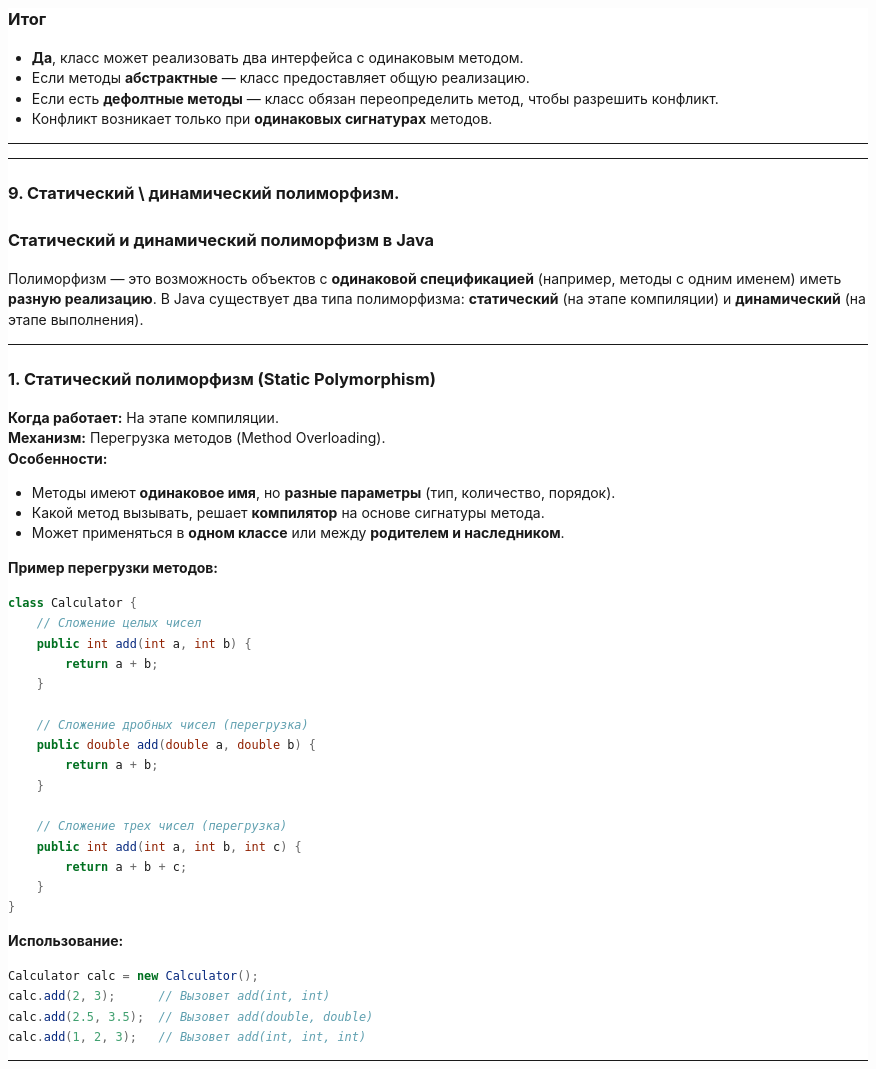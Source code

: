 
### Итог
- **Да**, класс может реализовать два интерфейса с одинаковым методом.  
- Если методы **абстрактные** — класс предоставляет общую реализацию.  
- Если есть **дефолтные методы** — класс обязан переопределить метод, чтобы разрешить конфликт.  
- Конфликт возникает только при **одинаковых сигнатурах** методов.


---
---
### 9.	Статический \ динамический полиморфизм.
### Статический и динамический полиморфизм в Java

Полиморфизм — это возможность объектов с **одинаковой спецификацией** (например, методы с одним именем) иметь **разную реализацию**. В Java существует два типа полиморфизма: **статический** (на этапе компиляции) и **динамический** (на этапе выполнения).

---

### 1. **Статический полиморфизм (Static Polymorphism)**
**Когда работает:** На этапе компиляции.  
**Механизм:** Перегрузка методов (Method Overloading).  
**Особенности:**  
- Методы имеют **одинаковое имя**, но **разные параметры** (тип, количество, порядок).  
- Какой метод вызывать, решает **компилятор** на основе сигнатуры метода.  
- Может применяться в **одном классе** или между **родителем и наследником**.

**Пример перегрузки методов:**
```java
class Calculator {
    // Сложение целых чисел
    public int add(int a, int b) {
        return a + b;
    }

    // Сложение дробных чисел (перегрузка)
    public double add(double a, double b) {
        return a + b;
    }

    // Сложение трех чисел (перегрузка)
    public int add(int a, int b, int c) {
        return a + b + c;
    }
}
```
**Использование:**
```java
Calculator calc = new Calculator();
calc.add(2, 3);      // Вызовет add(int, int)
calc.add(2.5, 3.5);  // Вызовет add(double, double)
calc.add(1, 2, 3);   // Вызовет add(int, int, int)
```

---
